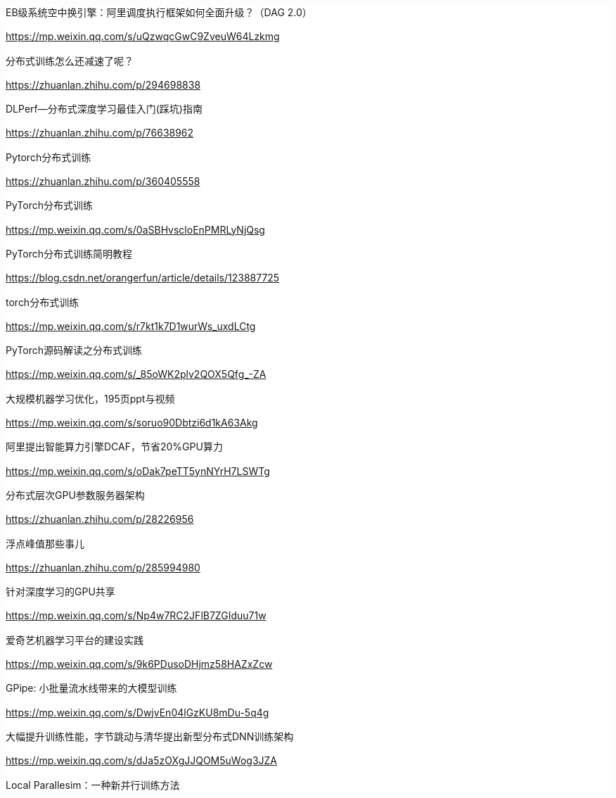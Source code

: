 EB级系统空中换引擎：阿里调度执行框架如何全面升级？（DAG 2.0）

https://mp.weixin.qq.com/s/uQzwqcGwC9ZveuW64Lzkmg

分布式训练怎么还减速了呢？

https://zhuanlan.zhihu.com/p/294698838

DLPerf—分布式深度学习最佳入门(踩坑)指南

https://zhuanlan.zhihu.com/p/76638962

Pytorch分布式训练

https://zhuanlan.zhihu.com/p/360405558

PyTorch分布式训练

https://mp.weixin.qq.com/s/0aSBHvscloEnPMRLyNjQsg

PyTorch分布式训练简明教程

https://blog.csdn.net/orangerfun/article/details/123887725

torch分布式训练

https://mp.weixin.qq.com/s/r7kt1k7D1wurWs_uxdLCtg

PyTorch源码解读之分布式训练

https://mp.weixin.qq.com/s/_85oWK2plv2QOX5Qfg_-ZA

大规模机器学习优化，195页ppt与视频

https://mp.weixin.qq.com/s/soruo90Dbtzi6d1kA63Akg

阿里提出智能算力引擎DCAF，节省20%GPU算力

https://mp.weixin.qq.com/s/oDak7peTT5ynNYrH7LSWTg

分布式层次GPU参数服务器架构

https://zhuanlan.zhihu.com/p/28226956

浮点峰值那些事儿

https://zhuanlan.zhihu.com/p/285994980

针对深度学习的GPU共享

https://mp.weixin.qq.com/s/Np4w7RC2JFlB7ZGIduu71w

爱奇艺机器学习平台的建设实践

https://mp.weixin.qq.com/s/9k6PDusoDHjmz58HAZxZcw

GPipe: 小批量流水线带来的大模型训练

https://mp.weixin.qq.com/s/DwjvEn04lGzKU8mDu-5q4g

大幅提升训练性能，字节跳动与清华提出新型分布式DNN训练架构

https://mp.weixin.qq.com/s/dJa5zOXgJJQOM5uWog3JZA

Local Parallesim：一种新并行训练方法
